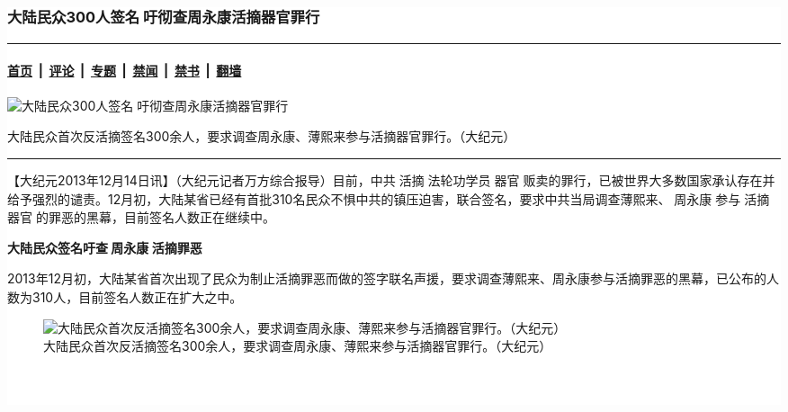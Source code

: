 ### 大陆民众300人签名 吁彻查周永康活摘器官罪行

---

#### [首页](../../../..?n4033858) &nbsp;|&nbsp; [评论](../../../../../epoch-comment?n4033858) &nbsp;|&nbsp; [专题](../../../../../epoch-special?n4033858) &nbsp;|&nbsp; [禁闻](../../../../../epoch-news?n4033858) &nbsp;|&nbsp; [禁书](../../../../../books?n4033858) &nbsp;|&nbsp; [翻墙](https://github.com/gfw-breaker/nogfw/blob/master/README.md?n4033858)


<div><img alt="大陆民众300人签名 吁彻查周永康活摘器官罪行" class="attachment-djy_600_400 size-djy_600_400 wp-post-image" src="https://i.epochtimes.com/assets/uploads/2013/12/1312131114102666-600x164.jpg"/>
<div class="caption">
 <p>
  大陆民众首次反活摘签名300余人，要求调查周永康、薄熙来参与活摘器官罪行。（大纪元）
 </p>
</div></div><hr/><div class="post_content" id="artbody" itemprop="articleBody">
 
 <p>
  【大纪元2013年12月14日讯】（大纪元记者万方综合报导）目前，中共
  <ok href="https://www.epochtimes.com/gb/tag/%E6%B4%BB%E6%91%98.html">
   活摘
  </ok>
  法轮功学员
  <ok href="https://www.epochtimes.com/gb/tag/%E5%99%A8%E5%AE%98.html">
   器官
  </ok>
  贩卖的罪行，已被世界大多数国家承认存在并给予强烈的谴责。12月初，大陆某省已经有首批310名民众不惧中共的镇压迫害，联合签名，要求中共当局调查薄熙来、
  <ok href="https://www.epochtimes.com/gb/tag/%E5%91%A8%E6%B0%B8%E5%BA%B7.html">
   周永康
  </ok>
  参与
  <ok href="https://www.epochtimes.com/gb/tag/%E6%B4%BB%E6%91%98.html">
   活摘
  </ok>
  <ok href="https://www.epochtimes.com/gb/tag/%E5%99%A8%E5%AE%98.html">
   器官
  </ok>
  的罪恶的黑幕，目前签名人数正在继续中。
 </p>
 <p>
  <b>
   大陆民众签名吁查
   <ok href="https://www.epochtimes.com/gb/tag/%E5%91%A8%E6%B0%B8%E5%BA%B7.html">
    周永康
   </ok>
   活摘罪恶
  </b>
 </p>
 <p>
  2013年12月初，大陆某省首次出现了民众为制止活摘罪恶而做的签字联名声援，要求调查薄熙来、周永康参与活摘罪恶的黑幕，已公布的人数为310人，目前签名人数正在扩大之中。
  <br/>
  <figure aria-describedby="caption-attachment-5680266" class="wp-caption aligncenter" id="attachment_5680266" style="width: 600px">
   <ok href=" https://i.epochtimes.com/assets/uploads/2013/12/1312131114102666-600x146.jpg" rel="noreferrer noopener" target="_blank">
    <img alt="大陆民众首次反活摘签名300余人，要求调查周永康、薄熙来参与活摘器官罪行。（大纪元） " class="size-large wp-image-5680266" src="https://i.epochtimes.com/assets/uploads/2013/12/1312131114102666-600x146.jpg" title="大陆民众首次反活摘签名300余人，要求调查周永康、薄熙来参与活摘器官罪行。（大纪元） "/>
   </ok>
   <br/><figcaption class="wp-caption-text" id="caption-attachment-5680266">
    大陆民众首次反活摘签名300余人，要求调查周永康、薄熙来参与活摘器官罪行。（大纪元）
   </figcaption><br/>
  </figure><br/>